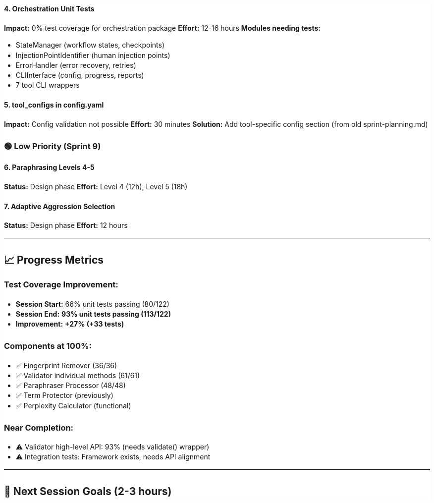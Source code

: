 #### 4. Orchestration Unit Tests
**Impact:** 0% test coverage for orchestration package
**Effort:** 12-16 hours
**Modules needing tests:**
- StateManager (workflow states, checkpoints)
- InjectionPointIdentifier (human injection points)
- ErrorHandler (error recovery, retries)
- CLIInterface (config, progress, reports)
- 7 tool CLI wrappers

#### 5. tool_configs in config.yaml
**Impact:** Config validation not possible
**Effort:** 30 minutes
**Solution:** Add tool-specific config section (from old sprint-planning.md)

### 🟢 Low Priority (Sprint 9)

#### 6. Paraphrasing Levels 4-5
**Status:** Design phase
**Effort:** Level 4 (12h), Level 5 (18h)

#### 7. Adaptive Aggression Selection
**Status:** Design phase
**Effort:** 12 hours

---

## 📈 Progress Metrics

### Test Coverage Improvement:
- **Session Start:** 66% unit tests passing (80/122)
- **Session End:** **93% unit tests passing (113/122)**
- **Improvement:** **+27% (+33 tests)**

### Components at 100%:
- ✅ Fingerprint Remover (36/36)
- ✅ Validator individual methods (61/61)
- ✅ Paraphraser Processor (48/48)
- ✅ Term Protector (previously)
- ✅ Perplexity Calculator (functional)

### Near Completion:
- ⚠️ Validator high-level API: 93% (needs validate() wrapper)
- ⚠️ Integration tests: Framework exists, needs API alignment

---

## 🎯 Next Session Goals (2-3 hours)
